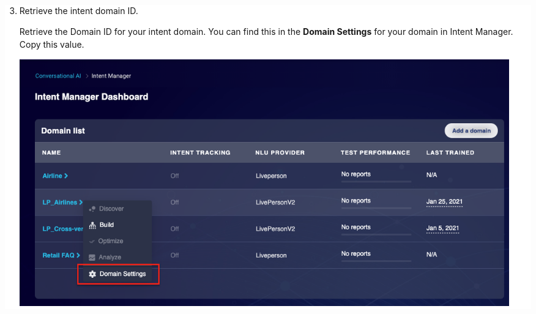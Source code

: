 3. Retrieve the intent domain ID.

    Retrieve the Domain ID for your intent domain. You can find this in the **Domain Settings** for your domain in Intent Manager. Copy this value.

    <img loading="lazy" class="fancyimage" width="800" src="img/convorchestrator/co_dr_route2.png" alt="The Domain Settings option for a given domain that's listed on the dashboard in Intent Manager">